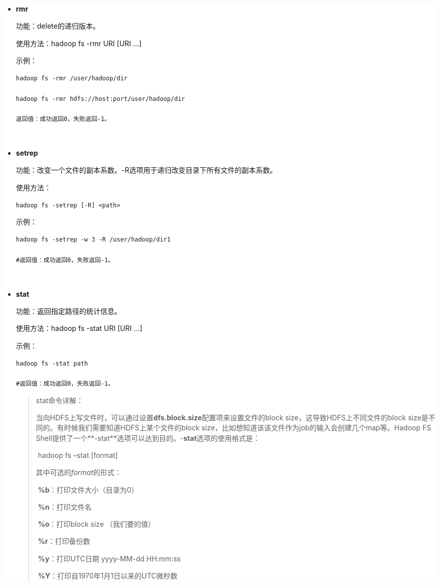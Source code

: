 - **rmr**

  功能：delete的递归版本。

  使用方法：hadoop fs -rmr URI [URI …]

  示例：

  ```shell
  hadoop fs -rmr /user/hadoop/dir

  hadoop fs -rmr hdfs://host:port/user/hadoop/dir

  返回值：成功返回0，失败返回-1。

  ```

  ​

- **setrep**

  功能：改变一个文件的副本系数。-R选项用于递归改变目录下所有文件的副本系数。

  使用方法：

  ```shell
  hadoop fs -setrep [-R] <path>
  ```

  示例：

  ```shell
  hadoop fs -setrep -w 3 -R /user/hadoop/dir1

  #返回值：成功返回0，失败返回-1。
  ```

  ​

- **stat**

  功能：返回指定路径的统计信息。

  使用方法：hadoop fs -stat URI [URI …]

  示例：

  ```shell
  hadoop fs -stat path

  #返回值：成功返回0，失败返回-1。
  ```

  > stat命令详解：
  >
  > 当向HDFS上写文件时，可以通过设置**dfs.block.size**配置项来设置文件的block size，这导致HDFS上不同文件的block size是不同的。有时候我们需要知道HDFS上某个文件的block size，比如想知道该该文件作为job的输入会创建几个map等。Hadoop FS Shell提供了一个**-stat**选项可以达到目的。-**stat**选项的使用格式是：
  >
  > ​       hadoop fs –stat [format]
  >
  > 其中可选的*format*的形式：
  >
  > ​   **%b**：打印文件大小（目录为0）
  >
  > ​   **%n**：打印文件名
  >
  > ​   **%o**：打印block size （我们要的值）
  >
  > ​   **%r**：打印备份数
  >
  > ​   **%y**：打印UTC日期 yyyy-MM-dd HH:mm:ss
  >
  > ​   **%Y**：打印自1970年1月1日以来的UTC微秒数